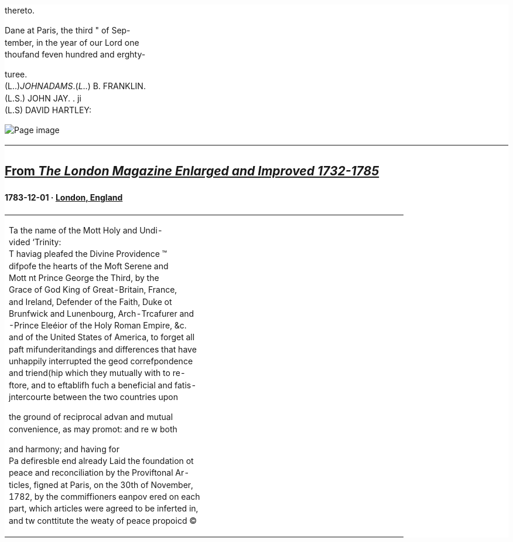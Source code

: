 thereto.  
  
Dane at Paris, the third &quot; of Sep-  
tember, in the year of our Lord one  
thoufand feven hundred and erghty-  
  
turee.  
(L.$.) JOHN ADAMS.  
(L.$.) B. FRANKLIN.  
(L.S.) JOHN JAY. . ji  
(L.S) DAVID HARTLEY: 
</td><td style="width: 50%; max-height: 75%; margin: auto; display: block;">
<img alt="Page image" src="https://iiif.archive.org/image/iiif/2/sim_boston-magazine-collection-of-instructive-essays_1783-12_1%2Fsim_boston-magazine-collection-of-instructive-essays_1783-12_1_jp2.zip%2Fsim_boston-magazine-collection-of-instructive-essays_1783-12_1_jp2%2Fsim_boston-magazine-collection-of-instructive-essays_1783-12_1_0039.jp2/pct:23.932764140875133,9.410112359550562,69.93062966915689,77.93188202247191/,600/0/default.jpg"/>
</td>
</tr></table>

---

## [From _The London Magazine Enlarged and Improved 1732-1785_](https://archive.org/details/sim_london-magazine-enlarged-and-improved_1783-12_1/page/n138/mode/1up?view=theater)

#### 1783-12-01 &middot; [London, England](http://dbpedia.org/resource/London)

<table style="width: 100%;"><tr><td style="width: 50%">

  
  
Ta the name of the Mott Holy and Undi-  
vided ‘Trinity:  
T haviag pleafed the Divine Providence ™  
difpofe the hearts of the Moft Serene and  
Mott nt Prince George the Third, by the  
Grace of God King of Great-Britain, France,  
and Ireland, Defender of the Faith, Duke ot  
Brunfwick and Lunenbourg, Arch-Trcafurer and  
-Prince Eleéior of the Holy Roman Empire, &amp;c.  
and of the United States of America, to forget all  
paft mifunderitandings and differences that have  
unhappily interrupted the geod correfpondence  
and triend(hip which they mutually with to re-  
ftore, and to eftablifh fuch a beneficial and fatis-  
jntercourte between the two countries upon  
  
the ground of reciprocal advan and mutual  
convenience, as may promot: and re w both  
  
and harmony; and having for  
Pa defiresble end already Laid the foundation ot  
peace and reconciliation by the Proviftonal Ar-  
ticles, figned at Paris, on the 30th of November,  
1782, by the commiffioners eanpov ered on each  
part, which articles were agreed to be inferted in,  
and tw conttitute the weaty of peace propoicd ©  
  